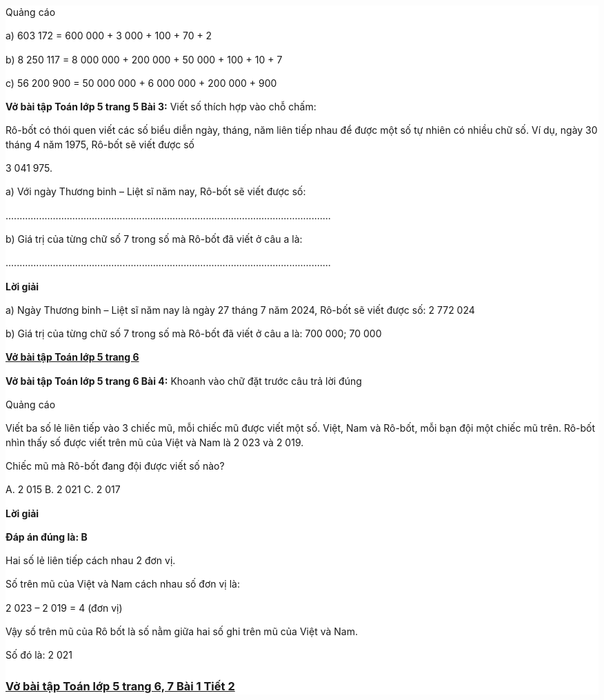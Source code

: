 Quảng cáo

a) 603 172 = 600 000 + 3 000 + 100 \+ 70 + 2

b) 8 250 117 = 8 000 000 + 200 000 \+ 50 000 + 100 + 10 + 7

c) 56 200 900 = 50 000 000 + 6 000 000 + 200 000 + 900

**Vở bài tập Toán lớp 5 trang 5 Bài 3:** Viết số thích hợp vào chỗ chấm:

Rô-bốt có thói quen viết các số biểu diễn ngày, tháng, năm liên tiếp nhau để được một số tự nhiên có nhiều chữ số. Ví dụ, ngày 30 tháng 4 năm 1975, Rô-bốt sẽ viết được số 

3 041 975.

a) Với ngày Thương binh – Liệt sĩ năm nay, Rô-bốt sẽ viết được số:

.....................................................................................................................

b) Giá trị của từng chữ số 7 trong số mà Rô-bốt đã viết ở câu a là:

.....................................................................................................................

**Lời giải**

a) Ngày Thương binh – Liệt sĩ năm nay là ngày 27 tháng 7 năm 2024, Rô-bốt sẽ viết được số: 2 772 024

b) Giá trị của từng chữ số 7 trong số mà Rô-bốt đã viết ở câu a là: 700 000; 70 000

[**Vở bài tập Toán lớp 5 trang 6**](https://vietjack.com/vbt-toan-5-kn/vbt-toan-lop-5-trang-6-tap-1.jsp)

**Vở bài tập Toán lớp 5 trang 6 Bài 4:** Khoanh vào chữ đặt trước câu trả lời đúng

Quảng cáo

Viết ba số lẻ liên tiếp vào 3 chiếc mũ, mỗi chiếc mũ được viết một số. Việt, Nam và Rô-bốt, mỗi bạn đội một chiếc mũ trên. Rô-bốt nhìn thấy số được viết trên mũ của Việt và Nam là 2 023 và 2 019. 

Chiếc mũ mà Rô-bốt đang đội được viết số nào?

A. 2 015 B. 2 021 C. 2 017

**Lời giải**

**Đáp án đúng là: B**

Hai số lẻ liên tiếp cách nhau 2 đơn vị.

Số trên mũ của Việt và Nam cách nhau số đơn vị là:

2 023 – 2 019 = 4 (đơn vị)

Vậy số trên mũ của Rô bốt là số nằm giữa hai số ghi trên mũ của Việt và Nam.

Số đó là: 2 021

### [**Vở bài tập Toán lớp 5 trang 6, 7 Bài 1 Tiết 2**](https://vietjack.com/vbt-toan-5-kn/bai-1-tiet-2-trang-6-tap-1.jsp)
